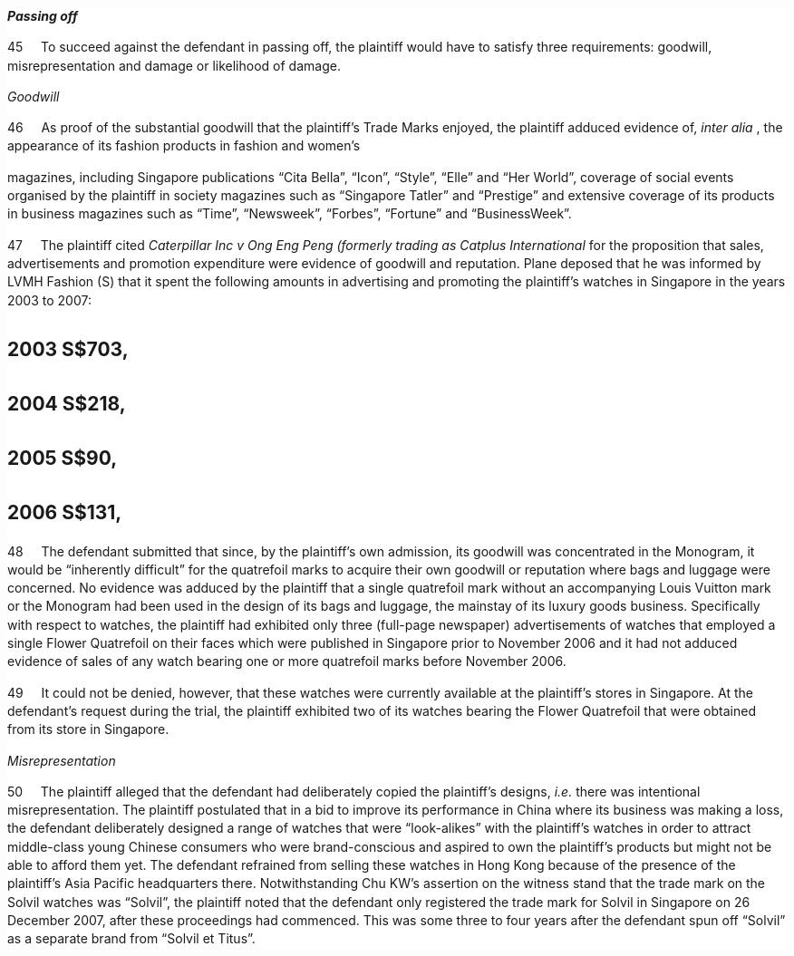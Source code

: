 **_Passing off_** 

45     To succeed against the defendant in passing off, the plaintiff would have to satisfy three requirements: goodwill, misrepresentation and damage or likelihood of damage. 

_Goodwill_ 

46     As proof of the substantial goodwill that the plaintiff’s Trade Marks enjoyed, the plaintiff adduced evidence of, _inter alia_ , the appearance of its fashion products in fashion and women’s 


magazines, including Singapore publications “Cita Bella”, “Icon”, “Style”, “Elle” and “Her World”, coverage of social events organised by the plaintiff in society magazines such as “Singapore Tatler” and “Prestige” and extensive coverage of its products in business magazines such as “Time”, “Newsweek”, “Forbes”, “Fortune” and “BusinessWeek”. 

47     The plaintiff cited _Caterpillar Inc v Ong Eng Peng (formerly trading as Catplus International_ for the proposition that sales, advertisements and promotion expenditure were evidence of goodwill and reputation. Plane deposed that he was informed by LVMH Fashion (S) that it spent the following amounts in advertising and promoting the plaintiff’s watches in Singapore in the years 2003 to 2007: 

## 2003 S$703, 

## 2004 S$218, 

## 2005 S$90, 

## 2006 S$131, 

48     The defendant submitted that since, by the plaintiff’s own admission, its goodwill was concentrated in the Monogram, it would be “inherently difficult” for the quatrefoil marks to acquire their own goodwill or reputation where bags and luggage were concerned. No evidence was adduced by the plaintiff that a single quatrefoil mark without an accompanying Louis Vuitton mark or the Monogram had been used in the design of its bags and luggage, the mainstay of its luxury goods business. Specifically with respect to watches, the plaintiff had exhibited only three (full-page newspaper) advertisements of watches that employed a single Flower Quatrefoil on their faces which were published in Singapore prior to November 2006 and it had not adduced evidence of sales of any watch bearing one or more quatrefoil marks before November 2006. 

49     It could not be denied, however, that these watches were currently available at the plaintiff’s stores in Singapore. At the defendant’s request during the trial, the plaintiff exhibited two of its watches bearing the Flower Quatrefoil that were obtained from its store in Singapore. 

_Misrepresentation_ 

50     The plaintiff alleged that the defendant had deliberately copied the plaintiff’s designs, _i.e._ there was intentional misrepresentation. The plaintiff postulated that in a bid to improve its performance in China where its business was making a loss, the defendant deliberately designed a range of watches that were “look-alikes” with the plaintiff’s watches in order to attract middle-class young Chinese consumers who were brand-conscious and aspired to own the plaintiff’s products but might not be able to afford them yet. The defendant refrained from selling these watches in Hong Kong because of the presence of the plaintiff’s Asia Pacific headquarters there. Notwithstanding Chu KW’s assertion on the witness stand that the trade mark on the Solvil watches was “Solvil”, the plaintiff noted that the defendant only registered the trade mark for Solvil in Singapore on 26 December 2007, after these proceedings had commenced. This was some three to four years after the defendant spun off “Solvil” as a separate brand from “Solvil et Titus”. 
